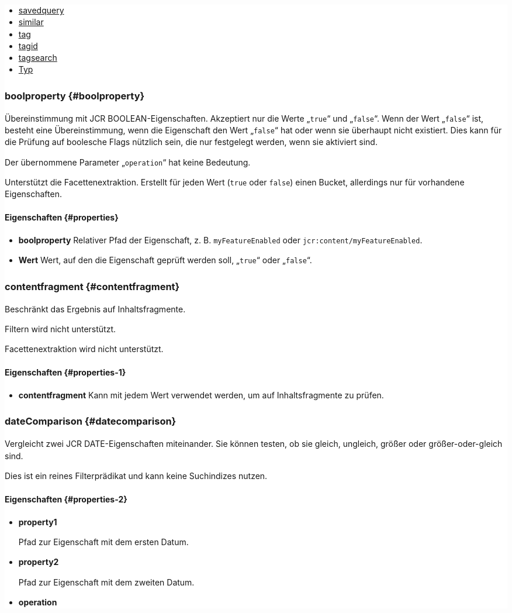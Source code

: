 * [savedquery](/help/sites-developing/querybuilder-predicate-reference.md#savedquery)
* [similar](/help/sites-developing/querybuilder-predicate-reference.md#similar)
* [tag](/help/sites-developing/querybuilder-predicate-reference.md#tag)
* [tagid](/help/sites-developing/querybuilder-predicate-reference.md#tagid)
* [tagsearch](/help/sites-developing/querybuilder-predicate-reference.md#tagsearch)
* [Typ](/help/sites-developing/querybuilder-predicate-reference.md#type)

### boolproperty {#boolproperty}

Übereinstimmung mit JCR BOOLEAN-Eigenschaften. Akzeptiert nur die Werte „`true`“ und „`false`“. Wenn der Wert „`false`“ ist, besteht eine Übereinstimmung, wenn die Eigenschaft den Wert „`false`“ hat oder wenn sie überhaupt nicht existiert. Dies kann für die Prüfung auf boolesche Flags nützlich sein, die nur festgelegt werden, wenn sie aktiviert sind.

Der übernommene Parameter „`operation`“ hat keine Bedeutung.

Unterstützt die Facettenextraktion. Erstellt für jeden Wert (`true` oder `false`) einen Bucket, allerdings nur für vorhandene Eigenschaften.

#### Eigenschaften {#properties}

* **boolproperty**
Relativer Pfad der Eigenschaft, z. B. `myFeatureEnabled` oder `jcr:content/myFeatureEnabled`.

* **Wert**
Wert, auf den die Eigenschaft geprüft werden soll, „`true`“ oder „`false`“.

### contentfragment {#contentfragment}

Beschränkt das Ergebnis auf Inhaltsfragmente.

Filtern wird nicht unterstützt.

Facettenextraktion wird nicht unterstützt.

#### Eigenschaften {#properties-1}

* **contentfragment** Kann mit jedem Wert verwendet werden, um auf Inhaltsfragmente zu prüfen.

### dateComparison {#datecomparison}

Vergleicht zwei JCR DATE-Eigenschaften miteinander. Sie können testen, ob sie gleich, ungleich, größer oder größer-oder-gleich sind.

Dies ist ein reines Filterprädikat und kann keine Suchindizes nutzen.

#### Eigenschaften {#properties-2}

* **property1**

  Pfad zur Eigenschaft mit dem ersten Datum.

* **property2**

  Pfad zur Eigenschaft mit dem zweiten Datum.

* **operation**
